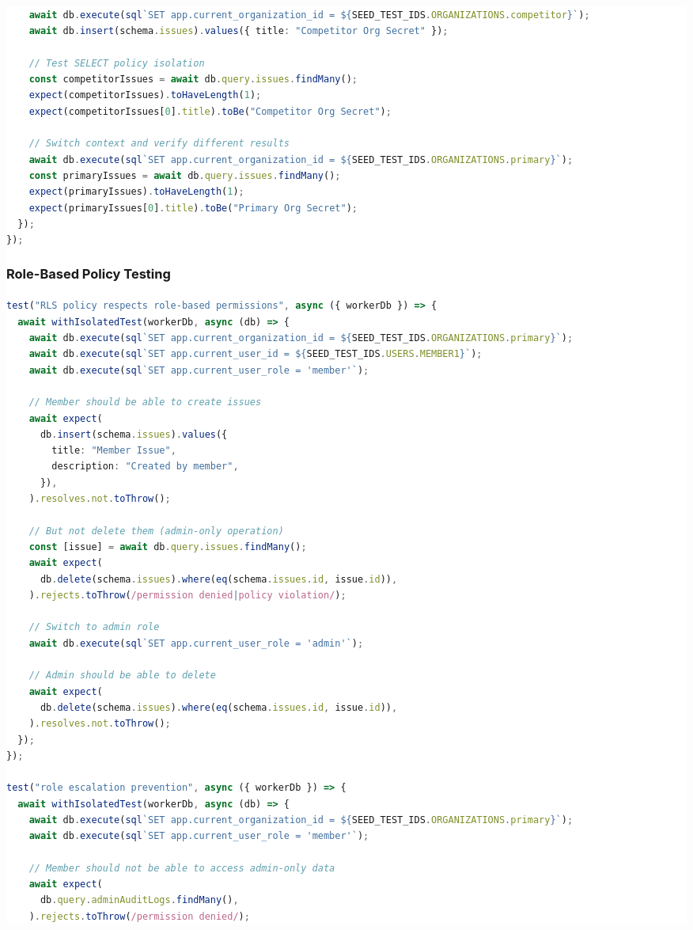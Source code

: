 ```typescript
    await db.execute(sql`SET app.current_organization_id = ${SEED_TEST_IDS.ORGANIZATIONS.competitor}`);
    await db.insert(schema.issues).values({ title: "Competitor Org Secret" });

    // Test SELECT policy isolation
    const competitorIssues = await db.query.issues.findMany();
    expect(competitorIssues).toHaveLength(1);
    expect(competitorIssues[0].title).toBe("Competitor Org Secret");

    // Switch context and verify different results
    await db.execute(sql`SET app.current_organization_id = ${SEED_TEST_IDS.ORGANIZATIONS.primary}`);
    const primaryIssues = await db.query.issues.findMany();
    expect(primaryIssues).toHaveLength(1);
    expect(primaryIssues[0].title).toBe("Primary Org Secret");
  });
});
```

### Role-Based Policy Testing

```typescript
test("RLS policy respects role-based permissions", async ({ workerDb }) => {
  await withIsolatedTest(workerDb, async (db) => {
    await db.execute(sql`SET app.current_organization_id = ${SEED_TEST_IDS.ORGANIZATIONS.primary}`);
    await db.execute(sql`SET app.current_user_id = ${SEED_TEST_IDS.USERS.MEMBER1}`);
    await db.execute(sql`SET app.current_user_role = 'member'`);

    // Member should be able to create issues
    await expect(
      db.insert(schema.issues).values({ 
        title: "Member Issue",
        description: "Created by member",
      }),
    ).resolves.not.toThrow();

    // But not delete them (admin-only operation)
    const [issue] = await db.query.issues.findMany();
    await expect(
      db.delete(schema.issues).where(eq(schema.issues.id, issue.id)),
    ).rejects.toThrow(/permission denied|policy violation/);

    // Switch to admin role
    await db.execute(sql`SET app.current_user_role = 'admin'`);

    // Admin should be able to delete
    await expect(
      db.delete(schema.issues).where(eq(schema.issues.id, issue.id)),
    ).resolves.not.toThrow();
  });
});

test("role escalation prevention", async ({ workerDb }) => {
  await withIsolatedTest(workerDb, async (db) => {
    await db.execute(sql`SET app.current_organization_id = ${SEED_TEST_IDS.ORGANIZATIONS.primary}`);
    await db.execute(sql`SET app.current_user_role = 'member'`);

    // Member should not be able to access admin-only data
    await expect(
      db.query.adminAuditLogs.findMany(),
    ).rejects.toThrow(/permission denied/);
```